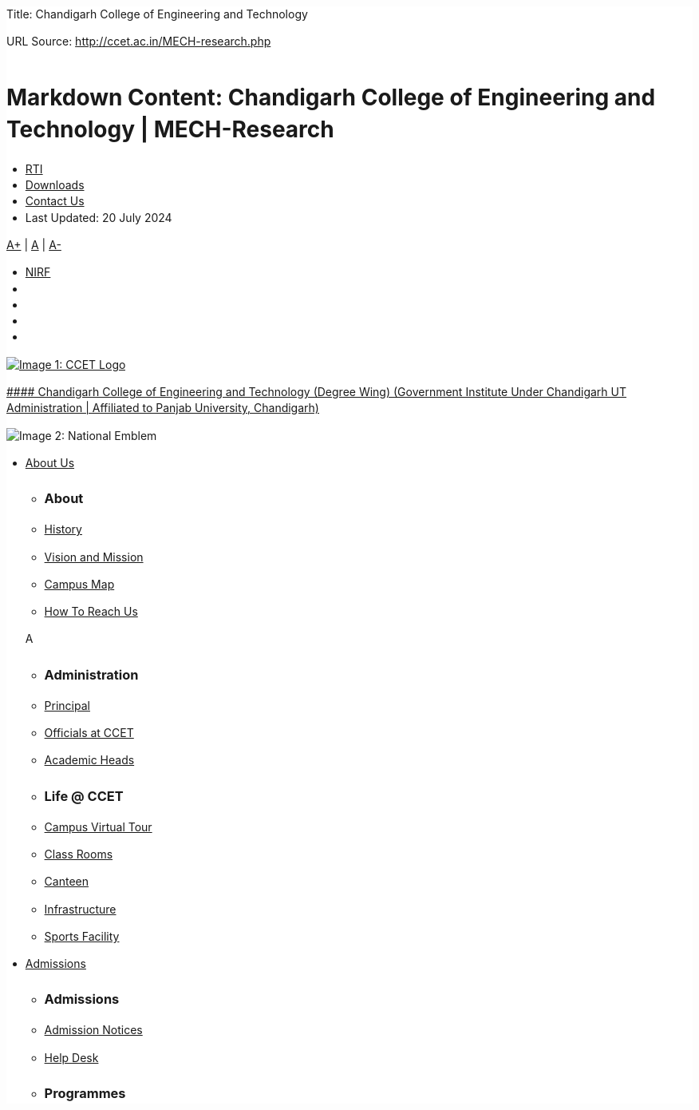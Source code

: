 Title: Chandigarh College of Engineering and Technology

URL Source: http://ccet.ac.in/MECH-research.php

Markdown Content:
Chandigarh College of Engineering and Technology | MECH-Research
=============== 

              

*   [RTI](http://ccet.ac.in/rti.php)
*   [Downloads](http://ccet.ac.in/downloads.php)
*   [Contact Us](http://ccet.ac.in/contact.php)
*   Last Updated: 20 July 2024

[A+](javascript:;) | [A](javascript:;) | [A\-](javascript:;)

*   [NIRF](http://ccet.ac.in/pdf/NIRFReport2023.pdf)
*   [](https://www.instagram.com/ccet_degree/)
*   [](https://www.linkedin.com/in/ccet-degree-a82593264/)
*   [](https://www.facebook.com/profile.php?id=100089801027091&mibextid=ZbWKwL)
*   [](mailto:pr@ccet.ac.in)

[![Image 1: CCET Logo](http://ccet.ac.in/img/ccetLogoBlack.png)](http://www.ccet.ac.in/)

[#### Chandigarh College of Engineering and Technology (Degree Wing) (Government Institute Under Chandigarh UT Administration | Affiliated to Panjab University, Chandigarh)](http://www.ccet.ac.in/)

![Image 2: National Emblem](http://ccet.ac.in/img/emblemblack.png)

*   [About Us](http://ccet.ac.in/MECH-research.php#)
    
    *   ### About
        
    *   [History](http://ccet.ac.in/history.php)
    *   [Vision and Mission](http://ccet.ac.in/history.php#vissionAndMission)
    *   [Campus Map](http://ccet.ac.in/campus.php)
    *   [How To Reach Us](http://ccet.ac.in/visit.php)
    
    A
    
    *   ### Administration
        
    *   [Principal](http://ccet.ac.in/principal.php)
    *   [Officials at CCET](http://ccet.ac.in/deans.php)
    *   [Academic Heads](http://ccet.ac.in/academicHeads.php)
    
    *   ### Life @ CCET
        
    *   [Campus Virtual Tour](http://ccet.ac.in/campusTour.php)
    *   [Class Rooms](http://ccet.ac.in/classRooms.php)
    *   [Canteen](http://ccet.ac.in/canteen.php)
    *   [Infrastructure](http://ccet.ac.in/infrastructure.php)
    *   [Sports Facility](http://ccet.ac.in/sportsFacility.php)
    
*   [Admissions](http://ccet.ac.in/MECH-research.php#)
    
    *   ### Admissions
        
    *   [Admission Notices](http://ccet.ac.in/admission_notices.php)
    *   [Help Desk](http://ccet.ac.in/HelpDesk.php)
    *   ### Programmes
        